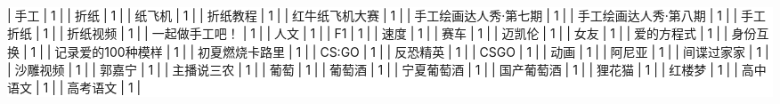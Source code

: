 | 手工 | 1 |
| 折纸 | 1 |
| 纸飞机 | 1 |
| 折纸教程 | 1 |
| 红牛纸飞机大赛 | 1 |
| 手工绘画达人秀·第七期 | 1 |
| 手工绘画达人秀·第八期 | 1 |
| 手工折纸 | 1 |
| 折纸视频 | 1 |
| 一起做手工吧！ | 1 |
| 人文 | 1 |
| F1 | 1 |
| 速度 | 1 |
| 赛车 | 1 |
| 迈凯伦 | 1 |
| 女友 | 1 |
| 爱的方程式 | 1 |
| 身份互换 | 1 |
| 记录爱的100种模样 | 1 |
| 初夏燃烧卡路里 | 1 |
| CS:GO | 1 |
| 反恐精英 | 1 |
| CSGO | 1 |
| 动画 | 1 |
| 阿尼亚 | 1 |
| 间谍过家家 | 1 |
| 沙雕视频 | 1 |
| 郭嘉宁 | 1 |
| 主播说三农 | 1 |
| 葡萄 | 1 |
| 葡萄酒 | 1 |
| 宁夏葡萄酒 | 1 |
| 国产葡萄酒 | 1 |
| 狸花猫 | 1 |
| 红楼梦 | 1 |
| 高中语文 | 1 |
| 高考语文 | 1 |